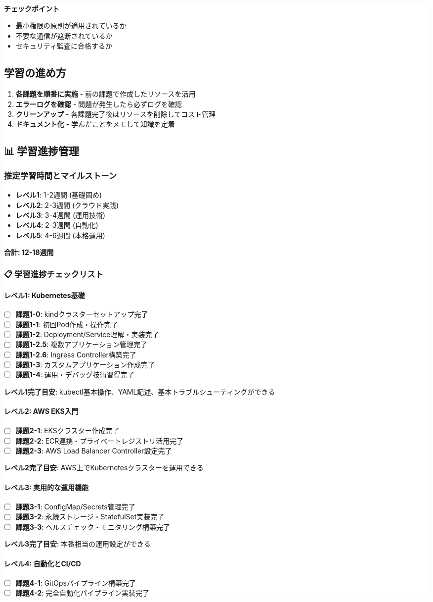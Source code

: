 **チェックポイント**
- 最小権限の原則が適用されているか
- 不要な通信が遮断されているか
- セキュリティ監査に合格するか

## 学習の進め方

1. **各課題を順番に実施** - 前の課題で作成したリソースを活用
2. **エラーログを確認** - 問題が発生したら必ずログを確認
3. **クリーンアップ** - 各課題完了後はリソースを削除してコスト管理
4. **ドキュメント化** - 学んだことをメモして知識を定着

## 📊 学習進捗管理

### 推定学習時間とマイルストーン
- **レベル1**: 1-2週間 (基礎固め)
- **レベル2**: 2-3週間 (クラウド実践)
- **レベル3**: 3-4週間 (運用技術)
- **レベル4**: 2-3週間 (自動化)
- **レベル5**: 4-6週間 (本格運用)

**合計: 12-18週間**

### 📋 学習進捗チェックリスト

#### レベル1: Kubernetes基礎
- [ ] **課題1-0**: kindクラスターセットアップ完了
- [ ] **課題1-1**: 初回Pod作成・操作完了
- [ ] **課題1-2**: Deployment/Service理解・実装完了
- [ ] **課題1-2.5**: 複数アプリケーション管理完了
- [ ] **課題1-2.6**: Ingress Controller構築完了
- [ ] **課題1-3**: カスタムアプリケーション作成完了
- [ ] **課題1-4**: 運用・デバッグ技術習得完了

**レベル1完了目安**: kubectl基本操作、YAML記述、基本トラブルシューティングができる

#### レベル2: AWS EKS入門
- [ ] **課題2-1**: EKSクラスター作成完了
- [ ] **課題2-2**: ECR連携・プライベートレジストリ活用完了
- [ ] **課題2-3**: AWS Load Balancer Controller設定完了

**レベル2完了目安**: AWS上でKubernetesクラスターを運用できる

#### レベル3: 実用的な運用機能
- [ ] **課題3-1**: ConfigMap/Secrets管理完了
- [ ] **課題3-2**: 永続ストレージ・StatefulSet実装完了
- [ ] **課題3-3**: ヘルスチェック・モニタリング構築完了

**レベル3完了目安**: 本番相当の運用設定ができる

#### レベル4: 自動化とCI/CD
- [ ] **課題4-1**: GitOpsパイプライン構築完了
- [ ] **課題4-2**: 完全自動化パイプライン実装完了
